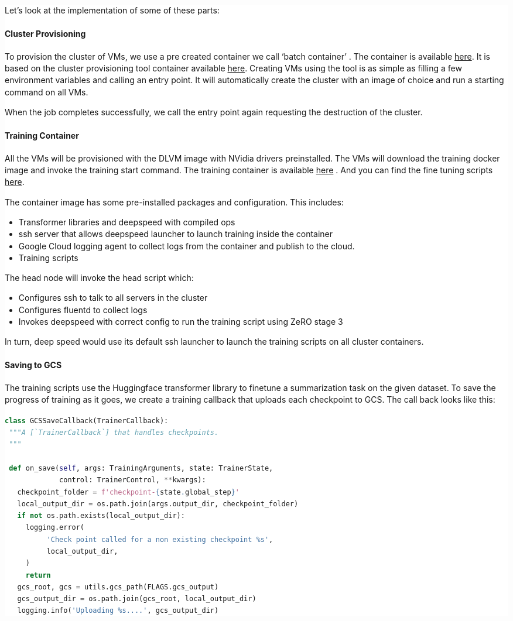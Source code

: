 Let’s look at the implementation of some of these parts:

#### Cluster Provisioning

To provision the cluster of VMs, we use a pre created container we call ‘batch
container’ . The container is available [here](gcr.io/llm-containers/batch). It
is based on the cluster provisioning tool container available
[here](gcr.io/llm-containers/cluster-provision-image). Creating VMs using the
tool is as simple as filling a few environment variables and calling an entry
point. It will automatically create the cluster with an image of choice and run
a starting command on all VMs.

When the job completes successfully, we call the entry point again requesting
the destruction of the cluster.

#### Training Container

All the VMs will be provisioned with the DLVM image with NVidia drivers
preinstalled. The VMs will download the training docker image and invoke the
training start command. The training container is available
[here](gcr.io/llm-containers/train) . And you can find the fine tuning scripts
[here](src/finetune.py).

The container image has some pre-installed packages and configuration. This
includes:

*   Transformer libraries and deepspeed with compiled ops
*   ssh server that allows deepspeed launcher to launch training inside the
    container
*   Google Cloud logging agent to collect logs from the container and publish to
    the cloud.
*   Training scripts

The head node will invoke the head script which:

*   Configures ssh to talk to all servers in the cluster
*   Configures fluentd to collect logs
*   Invokes deepspeed with correct config to run the training script using ZeRO
    stage 3

In turn, deep speed would use its default ssh launcher to launch the training
scripts on all cluster containers.

#### Saving to GCS

The training scripts use the Huggingface transformer library to finetune a
summarization task on the given dataset. To save the progress of training as it
goes, we create a training callback that uploads each checkpoint to GCS. The
call back looks like this:

```python
class GCSSaveCallback(TrainerCallback):
 """A [`TrainerCallback`] that handles checkpoints.
 """

 def on_save(self, args: TrainingArguments, state: TrainerState,
             control: TrainerControl, **kwargs):
   checkpoint_folder = f'checkpoint-{state.global_step}'
   local_output_dir = os.path.join(args.output_dir, checkpoint_folder)
   if not os.path.exists(local_output_dir):
     logging.error(
          'Check point called for a non existing checkpoint %s',
          local_output_dir,
     )
     return
   gcs_root, gcs = utils.gcs_path(FLAGS.gcs_output)
   gcs_output_dir = os.path.join(gcs_root, local_output_dir)
   logging.info('Uploading %s....', gcs_output_dir)
```
